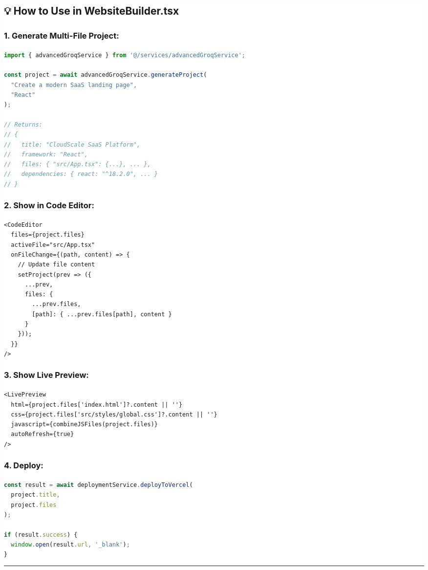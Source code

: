
## 💡 How to Use in WebsiteBuilder.tsx

### **1. Generate Multi-File Project:**
```typescript
import { advancedGroqService } from '@/services/advancedGroqService';

const project = await advancedGroqService.generateProject(
  "Create a modern SaaS landing page",
  "React"
);

// Returns:
// {
//   title: "CloudScale SaaS Platform",
//   framework: "React",
//   files: { "src/App.tsx": {...}, ... },
//   dependencies: { react: "^18.2.0", ... }
// }
```

### **2. Show in Code Editor:**
```tsx
<CodeEditor
  files={project.files}
  activeFile="src/App.tsx"
  onFileChange={(path, content) => {
    // Update file content
    setProject(prev => ({
      ...prev,
      files: {
        ...prev.files,
        [path]: { ...prev.files[path], content }
      }
    }));
  }}
/>
```

### **3. Show Live Preview:**
```tsx
<LivePreview
  html={project.files['index.html']?.content || ''}
  css={project.files['src/styles/global.css']?.content || ''}
  javascript={combineJSFiles(project.files)}
  autoRefresh={true}
/>
```

### **4. Deploy:**
```typescript
const result = await deploymentService.deployToVercel(
  project.title,
  project.files
);

if (result.success) {
  window.open(result.url, '_blank');
}
```

---